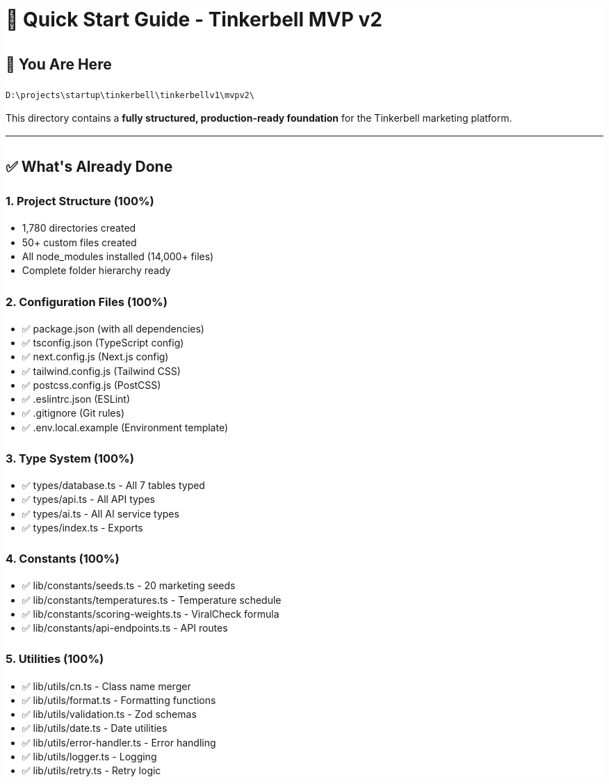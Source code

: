 # 🚀 Quick Start Guide - Tinkerbell MVP v2

## 📍 You Are Here

```
D:\projects\startup\tinkerbell\tinkerbellv1\mvpv2\
```

This directory contains a **fully structured, production-ready foundation** for the Tinkerbell marketing platform.

---

## ✅ What's Already Done

### 1. Project Structure (100%)
- 1,780 directories created
- 50+ custom files created
- All node_modules installed (14,000+ files)
- Complete folder hierarchy ready

### 2. Configuration Files (100%)
- ✅ package.json (with all dependencies)
- ✅ tsconfig.json (TypeScript config)
- ✅ next.config.js (Next.js config)
- ✅ tailwind.config.js (Tailwind CSS)
- ✅ postcss.config.js (PostCSS)
- ✅ .eslintrc.json (ESLint)
- ✅ .gitignore (Git rules)
- ✅ .env.local.example (Environment template)

### 3. Type System (100%)
- ✅ types/database.ts - All 7 tables typed
- ✅ types/api.ts - All API types
- ✅ types/ai.ts - All AI service types
- ✅ types/index.ts - Exports

### 4. Constants (100%)
- ✅ lib/constants/seeds.ts - 20 marketing seeds
- ✅ lib/constants/temperatures.ts - Temperature schedule
- ✅ lib/constants/scoring-weights.ts - ViralCheck formula
- ✅ lib/constants/api-endpoints.ts - API routes

### 5. Utilities (100%)
- ✅ lib/utils/cn.ts - Class name merger
- ✅ lib/utils/format.ts - Formatting functions
- ✅ lib/utils/validation.ts - Zod schemas
- ✅ lib/utils/date.ts - Date utilities
- ✅ lib/utils/error-handler.ts - Error handling
- ✅ lib/utils/logger.ts - Logging
- ✅ lib/utils/retry.ts - Retry logic
